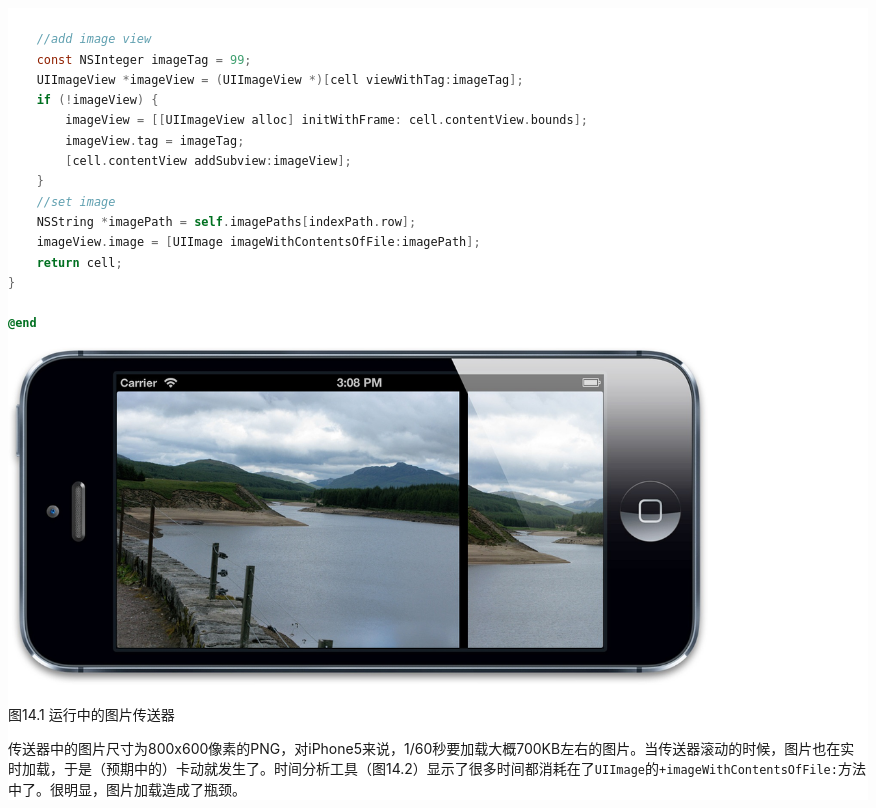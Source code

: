 ```objective-c
    
    //add image view
    const NSInteger imageTag = 99;
    UIImageView *imageView = (UIImageView *)[cell viewWithTag:imageTag];
    if (!imageView) {
        imageView = [[UIImageView alloc] initWithFrame: cell.contentView.bounds];
        imageView.tag = imageTag;
        [cell.contentView addSubview:imageView];
    }
    //set image
    NSString *imagePath = self.imagePaths[indexPath.row];
    imageView.image = [UIImage imageWithContentsOfFile:imagePath];
    return cell;
}

@end

```

<img src="./14.1.jpeg" alt="图14.1" title="图14.1" width="700" />

图14.1 运行中的图片传送器

传送器中的图片尺寸为800x600像素的PNG，对iPhone5来说，1/60秒要加载大概700KB左右的图片。当传送器滚动的时候，图片也在实时加载，于是（预期中的）卡动就发生了。时间分析工具（图14.2）显示了很多时间都消耗在了`UIImage`的`+imageWithContentsOfFile:`方法中了。很明显，图片加载造成了瓶颈。
